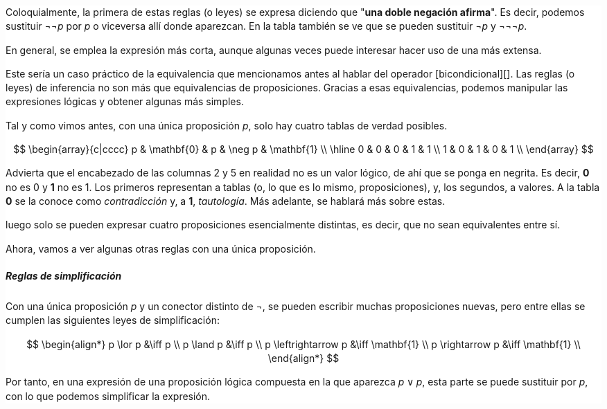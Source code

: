 Coloquialmente, la primera de estas reglas (o leyes) se expresa diciendo que
"**una doble negación afirma**". Es decir, podemos sustituir $\neg\neg p$
por $p$ o viceversa allí donde aparezcan. En la tabla también se ve que se
pueden sustituir $\neg p$ y $\neg \neg \neg p$.

En general, se emplea la expresión más corta, aunque algunas veces puede
interesar hacer uso de una más extensa.

Este sería un caso práctico de la equivalencia que mencionamos antes al
hablar del operador [bicondicional][]. Las reglas (o leyes) de inferencia no
son más que equivalencias de proposiciones. Gracias a esas equivalencias,
podemos manipular las expresiones lógicas y obtener algunas más simples.

Tal y como vimos antes, con una única proposición $p$, solo hay cuatro
tablas de verdad posibles.

$$
\begin{array}{c|cccc}
  p & \mathbf{0} & p & \neg p & \mathbf{1} \\
  \hline
  0 & 0 & 0 & 1 & 1 \\
  1 & 0 & 1 & 0 & 1 \\
\end{array}
$$

Advierta que el encabezado de las columnas 2 y 5 en realidad no es un valor
lógico, de ahí que se ponga en negrita. Es decir, $\mathbf{0}$ no es $0$ y
$\mathbf{1}$ no es $1$. Los primeros representan a tablas (o, lo que es lo
mismo, proposiciones), y, los segundos, a valores. A la tabla $\mathbf{0}$ se
la conoce como _contradicción_ y, a $\mathbf{1}$, _tautología_. Más adelante,
se hablará más sobre estas.

luego solo se pueden expresar cuatro proposiciones esencialmente distintas,
es decir, que no sean equivalentes entre sí.

Ahora, vamos a ver algunas otras reglas con una única proposición.




##### Reglas de simplificación

Con una única proposición $p$ y un conector distinto de $\neg$, se pueden
escribir muchas proposiciones nuevas, pero entre ellas se cumplen las
siguientes leyes de simplificación:

$$
\begin{align*}
  p \lor p &\iff p \\
  p \land p &\iff p \\
  p \leftrightarrow p &\iff \mathbf{1} \\
  p \rightarrow p &\iff \mathbf{1} \\
\end{align*}
$$

Por tanto, en una expresión de una proposición lógica compuesta en la que
aparezca $p \lor p$, esta parte se puede sustituir por $p$, con lo que
podemos simplificar la expresión.
